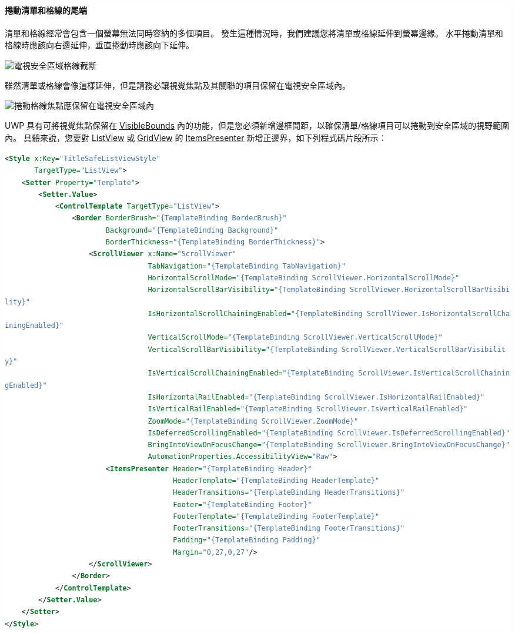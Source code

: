#### <a name="scrolling-ends-of-lists-and-grids"></a>捲動清單和格線的尾端

清單和格線經常會包含一個螢幕無法同時容納的多個項目。 發生這種情況時，我們建議您將清單或格線延伸到螢幕邊緣。 水平捲動清單和格線時應該向右邊延伸，垂直捲動時應該向下延伸。

![電視安全區域格線截斷](images/designing-for-tv/tv-safe-area-grid-cutoff.png)

雖然清單或格線會像這樣延伸，但是請務必讓視覺焦點及其關聯的項目保留在電視安全區域內。

![捲動格線焦點應保留在電視安全區域內](images/designing-for-tv/scrolling-grid-focus.png)

UWP 具有可將視覺焦點保留在 [VisibleBounds](https://msdn.microsoft.com/library/windows/apps/windows.ui.viewmanagement.applicationview.visiblebounds.aspx) 內的功能，但是您必須新增邊框間距，以確保清單/格線項目可以捲動到安全區域的視野範圍內。 具體來說，您要對 [ListView](https://msdn.microsoft.com/library/windows/apps/windows.ui.xaml.controls.listview.aspx) 或 [GridView](https://msdn.microsoft.com/library/windows/apps/windows.ui.xaml.controls.gridview.aspx) 的 [ItemsPresenter](https://msdn.microsoft.com/library/windows/apps/windows.ui.xaml.controls.itemspresenter.aspx) 新增正邊界，如下列程式碼片段所示︰

```xml
<Style x:Key="TitleSafeListViewStyle"
       TargetType="ListView">
    <Setter Property="Template">
        <Setter.Value>
            <ControlTemplate TargetType="ListView">
                <Border BorderBrush="{TemplateBinding BorderBrush}"
                        Background="{TemplateBinding Background}"
                        BorderThickness="{TemplateBinding BorderThickness}">
                    <ScrollViewer x:Name="ScrollViewer"
                                  TabNavigation="{TemplateBinding TabNavigation}"
                                  HorizontalScrollMode="{TemplateBinding ScrollViewer.HorizontalScrollMode}"
                                  HorizontalScrollBarVisibility="{TemplateBinding ScrollViewer.HorizontalScrollBarVisibility}"
                                  IsHorizontalScrollChainingEnabled="{TemplateBinding ScrollViewer.IsHorizontalScrollChainingEnabled}"
                                  VerticalScrollMode="{TemplateBinding ScrollViewer.VerticalScrollMode}"
                                  VerticalScrollBarVisibility="{TemplateBinding ScrollViewer.VerticalScrollBarVisibility}"
                                  IsVerticalScrollChainingEnabled="{TemplateBinding ScrollViewer.IsVerticalScrollChainingEnabled}"
                                  IsHorizontalRailEnabled="{TemplateBinding ScrollViewer.IsHorizontalRailEnabled}"
                                  IsVerticalRailEnabled="{TemplateBinding ScrollViewer.IsVerticalRailEnabled}"
                                  ZoomMode="{TemplateBinding ScrollViewer.ZoomMode}"
                                  IsDeferredScrollingEnabled="{TemplateBinding ScrollViewer.IsDeferredScrollingEnabled}"
                                  BringIntoViewOnFocusChange="{TemplateBinding ScrollViewer.BringIntoViewOnFocusChange}"
                                  AutomationProperties.AccessibilityView="Raw">
                        <ItemsPresenter Header="{TemplateBinding Header}"
                                        HeaderTemplate="{TemplateBinding HeaderTemplate}"
                                        HeaderTransitions="{TemplateBinding HeaderTransitions}"
                                        Footer="{TemplateBinding Footer}"
                                        FooterTemplate="{TemplateBinding FooterTemplate}"
                                        FooterTransitions="{TemplateBinding FooterTransitions}"
                                        Padding="{TemplateBinding Padding}"
                                        Margin="0,27,0,27"/>
                    </ScrollViewer>
                </Border>
            </ControlTemplate>
        </Setter.Value>
    </Setter>
</Style>
```